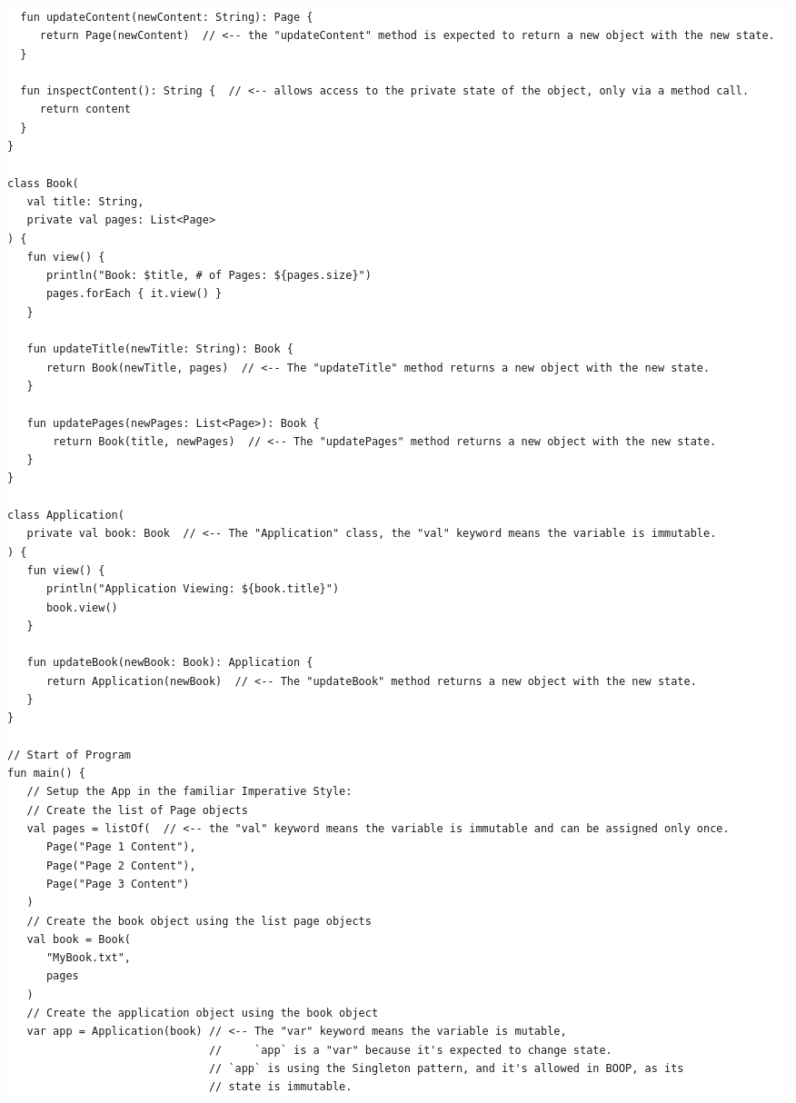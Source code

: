       fun updateContent(newContent: String): Page {
         return Page(newContent)  // <-- the "updateContent" method is expected to return a new object with the new state.
      }
      
      fun inspectContent(): String {  // <-- allows access to the private state of the object, only via a method call.
         return content
      }
    }
  
    class Book(
       val title: String,
       private val pages: List<Page>
    ) {
       fun view() {
          println("Book: $title, # of Pages: ${pages.size}")
          pages.forEach { it.view() }
       }
       
       fun updateTitle(newTitle: String): Book {
          return Book(newTitle, pages)  // <-- The "updateTitle" method returns a new object with the new state.
       }
       
       fun updatePages(newPages: List<Page>): Book {
           return Book(title, newPages)  // <-- The "updatePages" method returns a new object with the new state.
       }
    }
  
    class Application(
       private val book: Book  // <-- The "Application" class, the "val" keyword means the variable is immutable.
    ) {
       fun view() {
          println("Application Viewing: ${book.title}")
          book.view()
       }
  
       fun updateBook(newBook: Book): Application {
          return Application(newBook)  // <-- The "updateBook" method returns a new object with the new state.
       }
    }
    
    // Start of Program
    fun main() {
       // Setup the App in the familiar Imperative Style:
       // Create the list of Page objects
       val pages = listOf(  // <-- the "val" keyword means the variable is immutable and can be assigned only once.
          Page("Page 1 Content"),
          Page("Page 2 Content"),
          Page("Page 3 Content")
       )
       // Create the book object using the list page objects
       val book = Book(
          "MyBook.txt",
          pages
       )
       // Create the application object using the book object 
       var app = Application(book) // <-- The "var" keyword means the variable is mutable,
                                   //     `app` is a "var" because it's expected to change state.
                                   // `app` is using the Singleton pattern, and it's allowed in BOOP, as its 
                                   // state is immutable.
    